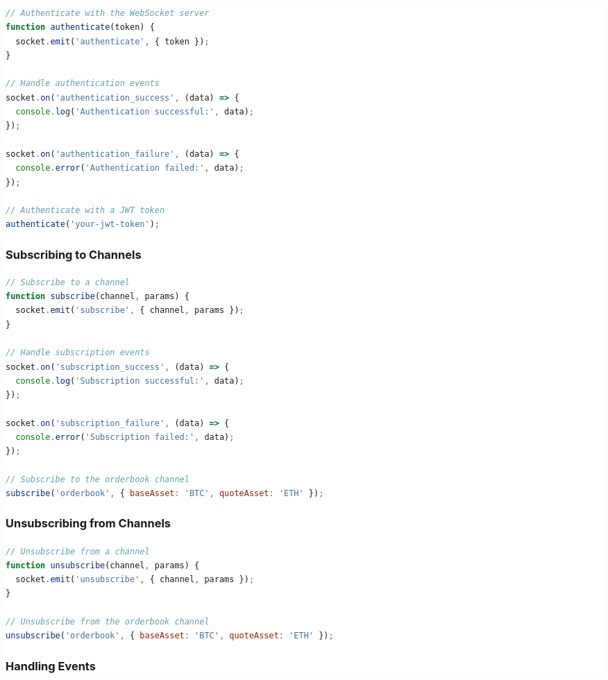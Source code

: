 ```javascript
// Authenticate with the WebSocket server
function authenticate(token) {
  socket.emit('authenticate', { token });
}

// Handle authentication events
socket.on('authentication_success', (data) => {
  console.log('Authentication successful:', data);
});

socket.on('authentication_failure', (data) => {
  console.error('Authentication failed:', data);
});

// Authenticate with a JWT token
authenticate('your-jwt-token');
```

### Subscribing to Channels

```javascript
// Subscribe to a channel
function subscribe(channel, params) {
  socket.emit('subscribe', { channel, params });
}

// Handle subscription events
socket.on('subscription_success', (data) => {
  console.log('Subscription successful:', data);
});

socket.on('subscription_failure', (data) => {
  console.error('Subscription failed:', data);
});

// Subscribe to the orderbook channel
subscribe('orderbook', { baseAsset: 'BTC', quoteAsset: 'ETH' });
```

### Unsubscribing from Channels

```javascript
// Unsubscribe from a channel
function unsubscribe(channel, params) {
  socket.emit('unsubscribe', { channel, params });
}

// Unsubscribe from the orderbook channel
unsubscribe('orderbook', { baseAsset: 'BTC', quoteAsset: 'ETH' });
```

### Handling Events
